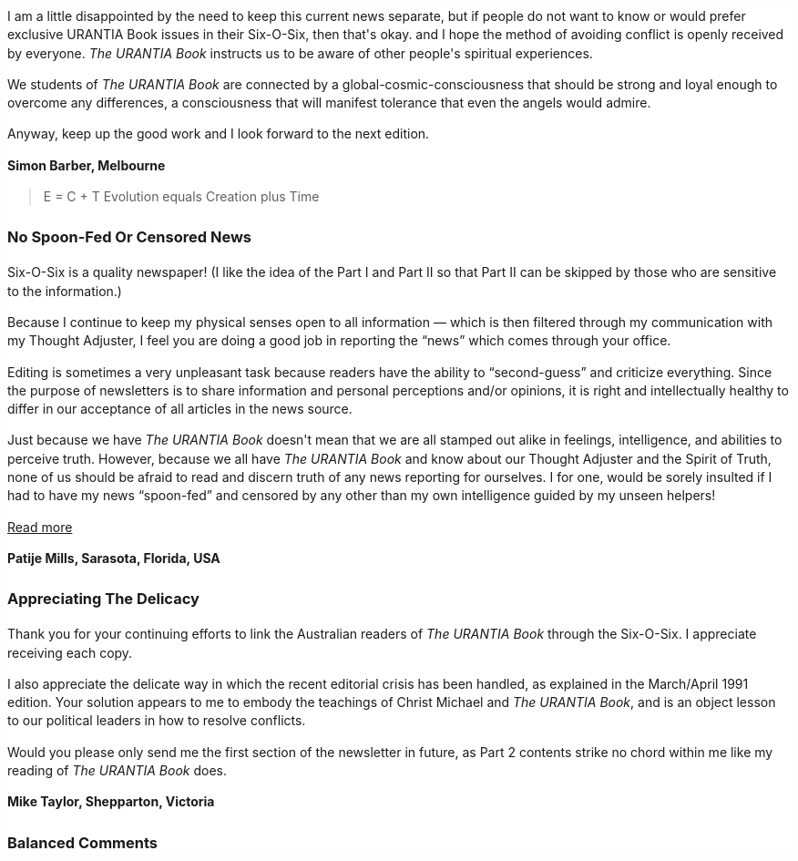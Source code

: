 I am a little disappointed by the need to keep this current news separate, but if people do not want to know or would prefer exclusive URANTIA Book issues in their Six-O-Six, then that's okay. and I hope the method of avoiding conflict is openly received by everyone. _The URANTIA Book_ instructs us to be aware of other people's spiritual experiences.

We students of _The URANTIA Book_ are connected by a global-cosmic-consciousness that should be strong and loyal enough to overcome any differences, a consciousness that will manifest tolerance that even the angels would admire.

Anyway, keep up the good work and I look forward to the next edition.

**Simon Barber, Melbourne**

> E = C + T
> Evolution equals Creation plus Time

### No Spoon-Fed Or Censored News

Six-O-Six is a quality newspaper! (I like the idea of the Part I and Part II so that Part II can be skipped by those who are sensitive to the information.)

Because I continue to keep my physical senses open to all information — which is then filtered through my communication with my Thought Adjuster, I feel you are doing a good job in reporting the “news” which comes through your office.

Editing is sometimes a very unpleasant task because readers have the ability to “second-guess” and criticize everything. Since the purpose of newsletters is to share information and personal perceptions and/or opinions, it is right and intellectually healthy to differ in our acceptance of all articles in the news source.

Just because we have _The URANTIA Book_ doesn't mean that we are all stamped out alike in feelings, intelligence, and abilities to perceive truth. However, because we all have _The URANTIA Book_ and know about our Thought Adjuster and the Spirit of Truth, none of us should be afraid to read and discern truth of any news reporting for ourselves. I for one, would be sorely insulted if I had to have my news “spoon-fed” and censored by any other than my own intelligence guided by my unseen helpers!

[Read more](/en/article/Patije_Mills/No_Spoon_Fed_Or_Censored_News)

**Patije Mills, Sarasota, Florida, USA**

### Appreciating The Delicacy

Thank you for your continuing efforts to link the Australian readers of _The URANTIA Book_ through the Six-O-Six. I appreciate receiving each copy.

I also appreciate the delicate way in which the recent editorial crisis has been handled, as explained in the March/April 1991 edition. Your solution appears to me to embody the teachings of Christ Michael and _The URANTIA Book_, and is an object lesson to our political leaders in how to resolve conflicts.

Would you please only send me the first section of the newsletter in future, as Part 2 contents strike no chord within me like my reading of _The URANTIA Book_ does.

**Mike Taylor, Shepparton, Victoria**

### Balanced Comments
